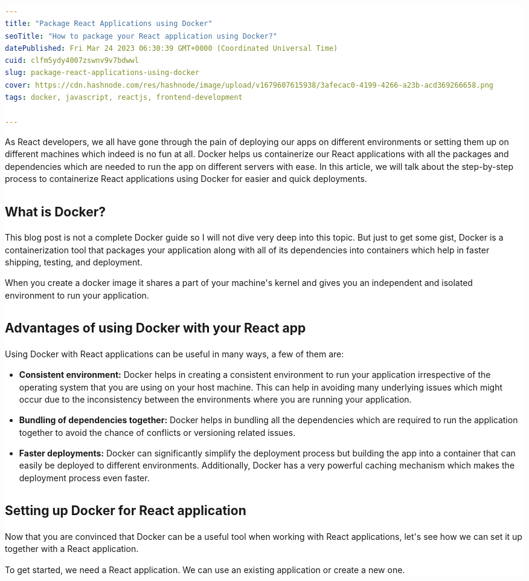 ```yaml
---
title: "Package React Applications using Docker"
seoTitle: "How to package your React application using Docker?"
datePublished: Fri Mar 24 2023 06:30:39 GMT+0000 (Coordinated Universal Time)
cuid: clfm5ydy4007zswnv9v7bdwwl
slug: package-react-applications-using-docker
cover: https://cdn.hashnode.com/res/hashnode/image/upload/v1679607615938/3afecac0-4199-4266-a23b-acd369266658.png
tags: docker, javascript, reactjs, frontend-development

---
```


As React developers, we all have gone through the pain of deploying our apps on different environments or setting them up on different machines which indeed is no fun at all. Docker helps us containerize our React applications with all the packages and dependencies which are needed to run the app on different servers with ease. In this article, we will talk about the step-by-step process to containerize React applications using Docker for easier and quick deployments.

## What is Docker?

This blog post is not a complete Docker guide so I will not dive very deep into this topic. But just to get some gist, Docker is a containerization tool that packages your application along with all of its dependencies into containers which help in faster shipping, testing, and deployment.

When you create a docker image it shares a part of your machine's kernel and gives you an independent and isolated environment to run your application.

## Advantages of using Docker with your React app

Using Docker with React applications can be useful in many ways, a few of them are:

* **Consistent environment:** Docker helps in creating a consistent environment to run your application irrespective of the operating system that you are using on your host machine. This can help in avoiding many underlying issues which might occur due to the inconsistency between the environments where you are running your application.
    
* **Bundling of dependencies together:** Docker helps in bundling all the dependencies which are required to run the application together to avoid the chance of conflicts or versioning related issues.
    
* **Faster deployments:** Docker can significantly simplify the deployment process but building the app into a container that can easily be deployed to different environments. Additionally, Docker has a very powerful caching mechanism which makes the deployment process even faster.
    

## Setting up Docker for React application

Now that you are convinced that Docker can be a useful tool when working with React applications, let's see how we can set it up together with a React application.

To get started, we need a React application. We can use an existing application or create a new one.
